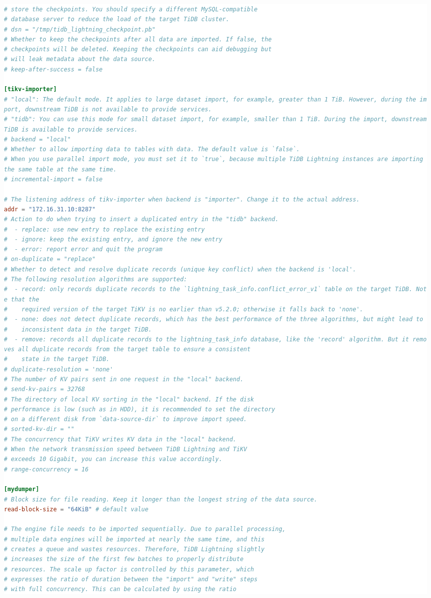 ```toml
# store the checkpoints. You should specify a different MySQL-compatible
# database server to reduce the load of the target TiDB cluster.
# dsn = "/tmp/tidb_lightning_checkpoint.pb"
# Whether to keep the checkpoints after all data are imported. If false, the
# checkpoints will be deleted. Keeping the checkpoints can aid debugging but
# will leak metadata about the data source.
# keep-after-success = false

[tikv-importer]
# "local": The default mode. It applies to large dataset import, for example, greater than 1 TiB. However, during the import, downstream TiDB is not available to provide services.
# "tidb": You can use this mode for small dataset import, for example, smaller than 1 TiB. During the import, downstream TiDB is available to provide services.
# backend = "local"
# Whether to allow importing data to tables with data. The default value is `false`.
# When you use parallel import mode, you must set it to `true`, because multiple TiDB Lightning instances are importing the same table at the same time.
# incremental-import = false

# The listening address of tikv-importer when backend is "importer". Change it to the actual address.
addr = "172.16.31.10:8287"
# Action to do when trying to insert a duplicated entry in the "tidb" backend.
#  - replace: use new entry to replace the existing entry
#  - ignore: keep the existing entry, and ignore the new entry
#  - error: report error and quit the program
# on-duplicate = "replace"
# Whether to detect and resolve duplicate records (unique key conflict) when the backend is 'local'.
# The following resolution algorithms are supported:
#  - record: only records duplicate records to the `lightning_task_info.conflict_error_v1` table on the target TiDB. Note that the
#    required version of the target TiKV is no earlier than v5.2.0; otherwise it falls back to 'none'.
#  - none: does not detect duplicate records, which has the best performance of the three algorithms, but might lead to
#    inconsistent data in the target TiDB.
#  - remove: records all duplicate records to the lightning_task_info database, like the 'record' algorithm. But it removes all duplicate records from the target table to ensure a consistent
#    state in the target TiDB.
# duplicate-resolution = 'none'
# The number of KV pairs sent in one request in the "local" backend.
# send-kv-pairs = 32768
# The directory of local KV sorting in the "local" backend. If the disk
# performance is low (such as in HDD), it is recommended to set the directory
# on a different disk from `data-source-dir` to improve import speed.
# sorted-kv-dir = ""
# The concurrency that TiKV writes KV data in the "local" backend.
# When the network transmission speed between TiDB Lightning and TiKV
# exceeds 10 Gigabit, you can increase this value accordingly.
# range-concurrency = 16

[mydumper]
# Block size for file reading. Keep it longer than the longest string of the data source.
read-block-size = "64KiB" # default value

# The engine file needs to be imported sequentially. Due to parallel processing,
# multiple data engines will be imported at nearly the same time, and this
# creates a queue and wastes resources. Therefore, TiDB Lightning slightly
# increases the size of the first few batches to properly distribute
# resources. The scale up factor is controlled by this parameter, which
# expresses the ratio of duration between the "import" and "write" steps
# with full concurrency. This can be calculated by using the ratio
```